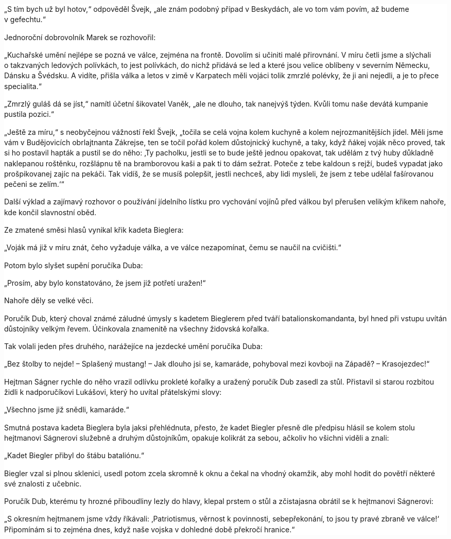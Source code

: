„S tím bych už byl hotov,“ odpověděl Švejk, „ale znám podobný případ v Beskydách, ale vo tom vám povím, až budeme v gefechtu.“

Jednoroční dobrovolník Marek se rozhovořil:

„Kuchařské umění nejlépe se pozná ve válce, zejména na frontě. Dovolím si učiniti malé přirovnání. V míru četli jsme a slýchali o takzvaných ledových polívkách, to jest polívkách, do nichž přidává se led a které jsou velice oblíbeny v severním Německu, Dánsku a Švédsku. A vidíte, přišla válka a letos v zimě v Karpatech měli vojáci tolik zmrzlé polévky, že ji ani nejedli, a je to přece specialita.“

„Zmrzlý guláš dá se jíst,“ namítl účetní šikovatel Vaněk, „ale ne dlouho, tak nanejvýš týden. Kvůli tomu naše devátá kumpanie pustila pozici.“

„Ještě za míru,“ s neobyčejnou vážností řekl Švejk, „točila se celá vojna kolem kuchyně a kolem nejrozmanitějších jídel. Měli jsme vám v Budějovicích obrlajtnanta Zákrejse, ten se točil pořád kolem důstojnický kuchyně, a taky, když ňákej voják něco proved, tak si ho postavil hapták a pustil se do něho: ‚Ty pacholku, jestli se to bude ještě jednou opakovat, tak udělám z tvý huby důkladně naklepanou roštěnku, rozšlápnu tě na bramborovou kaši a pak ti to dám sežrat. Poteče z tebe kaldoun s rejží, budeš vypadat jako prošpikovanej zajíc na pekáči. Tak vidíš, že se musíš polepšit, jestli nechceš, aby lidi mysleli, že jsem z tebe udělal fašírovanou pečeni se zelím.‘“

Další výklad a zajímavý rozhovor o používání jídelního lístku pro vychování vojínů před válkou byl přerušen velikým křikem nahoře, kde končil slavnostní oběd.

Ze zmatené směsi hlasů vynikal křik kadeta Bieglera:

„Voják má již v míru znát, čeho vyžaduje válka, a ve válce nezapomínat, čemu se naučil na cvičišti.“

Potom bylo slyšet supění poručíka Duba:

„Prosím, aby bylo konstatováno, že jsem již potřetí uražen!“

Nahoře děly se velké věci.

Poručík Dub, který choval známé záludné úmysly s kadetem Bieglerem před tváří batalionskomandanta, byl hned při vstupu uvítán důstojníky velkým řevem. Účinkovala znamenitě na všechny židovská kořalka.

Tak volali jeden přes druhého, narážejíce na jezdecké umění poručíka Duba:

„Bez štolby to nejde! – Splašený mustang! – Jak dlouho jsi se, kamaráde, pohyboval mezi kovboji na Západě? – Krasojezdec!“

Hejtman Ságner rychle do něho vrazil odlívku prokleté kořalky a uražený poručík Dub zasedl za stůl. Přistavil si starou rozbitou židli k nadporučíkovi Lukášovi, který ho uvítal přátelskými slovy:

„Všechno jsme již snědli, kamaráde.“

Smutná postava kadeta Bieglera byla jaksi přehlédnuta, přesto, že kadet Biegler přesně dle předpisu hlásil se kolem stolu hejtmanovi Ságnerovi služebně a druhým důstojníkům, opakuje kolikrát za sebou, ačkoliv ho všichni viděli a znali:

„Kadet Biegler přibyl do štábu bataliónu.“

Biegler vzal si plnou sklenici, usedl potom zcela skromně k oknu a čekal na vhodný okamžik, aby mohl hodit do povětří některé své znalosti z učebnic.

Poručík Dub, kterému ty hrozné přiboudliny lezly do hlavy, klepal prstem o stůl a zčistajasna obrátil se k hejtmanovi Ságnerovi:

„S okresním hejtmanem jsme vždy říkávali: ‚Patriotismus, věrnost k povinnosti, sebepřekonání, to jsou ty pravé zbraně ve válce!‘ Připomínám si to zejména dnes, když naše vojska v dohledné době překročí hranice.“
